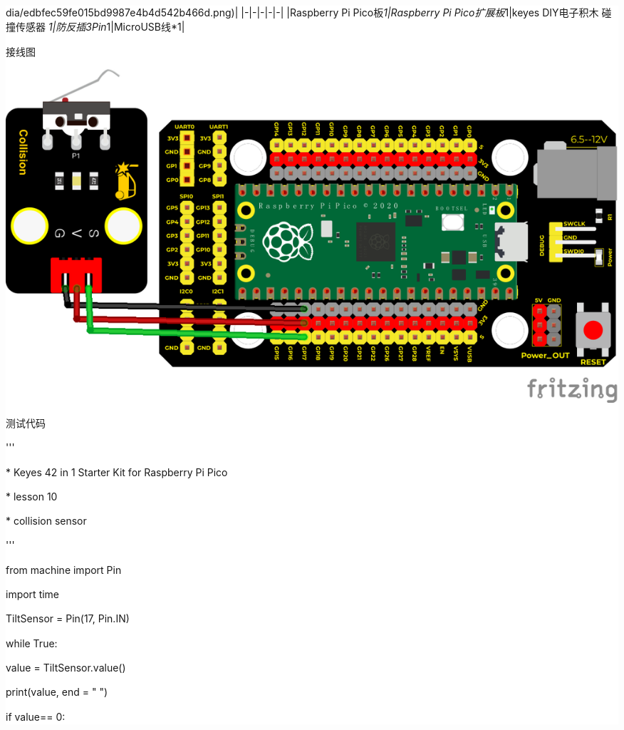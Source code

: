 dia/edbfec59fe015bd9987e4b4d542b466d.png)|
|-|-|-|-|-|
|Raspberry Pi Pico板*1|Raspberry Pi Pico扩展板*1|keyes DIY电子积木 碰撞传感器 *1|防反插3Pin*1|MicroUSB线*1|

接线图

![](media/093369988b0c0386830f3e589d430a6d.png)

测试代码

'''

\* Keyes 42 in 1 Starter Kit for Raspberry Pi Pico

\* lesson 10

\* collision sensor

'''

from machine import Pin

import time

TiltSensor = Pin(17, Pin.IN)

while True:

value = TiltSensor.value()

print(value, end = " ")

if value== 0:
